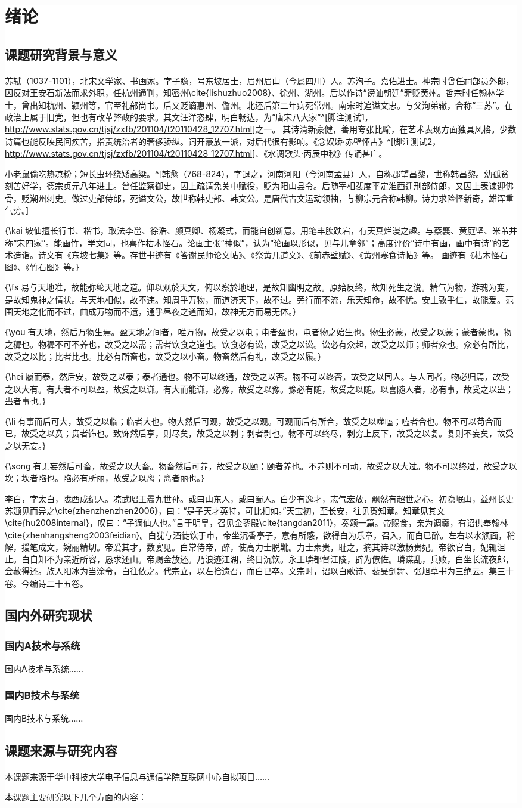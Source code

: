 # 绪论

## 课题研究背景与意义

苏轼（1037-1101），北宋文学家、书画家。字子瞻，号东坡居士，眉州眉山（今属四川）人。苏洵子。嘉佑进士。神宗时曾任祠部员外郎，因反对王安石新法而求外职，任杭州通判，知密州\cite{lishuzhuo2008}、徐州、湖州。后以作诗“谤讪朝廷”罪贬黄州。哲宗时任翰林学士，曾出知杭州、颖州等，官至礼部尚书。后又贬谪惠州、儋州。北还后第二年病死常州。南宋时追谥文忠。与父洵弟辙，合称“三苏”。在政治上属于旧党，但也有改革弊政的要求。其文汪洋恣肆，明白畅达，为“唐宋八大家”^[脚注测试1，<http://www.stats.gov.cn/tjsj/zxfb/201104/t20110428_12707.html>]之一。  其诗清新豪健，善用夸张比喻，在艺术表现方面独具风格。少数诗篇也能反映民间疾苦，指责统治者的奢侈骄纵。词开豪放一派，对后代很有影响。《念奴娇·赤壁怀古》^[脚注测试2，<http://www.stats.gov.cn/tjsj/zxfb/201104/t20110428_12707.html>]、《水调歌头·丙辰中秋》传诵甚广。

小老鼠偷吃热凉粉；短长虫环绕矮高粱。^[韩愈（768-824），字退之，河南河阳（今河南孟县）人，自称郡望昌黎，世称韩昌黎。幼孤贫刻苦好学，德宗贞元八年进士。曾任监察御史，因上疏请免关中赋役，贬为阳山县令。后随宰相裴度平定淮西迁刑部侍郎，又因上表谏迎佛骨，贬潮州刺史。做过吏部侍郎，死谥文公，故世称韩吏部、韩文公。是唐代古文运动领袖，与柳宗元合称韩柳。诗力求险怪新奇，雄浑重气势。]

{\kai 坡仙擅长行书、楷书，取法李邕、徐浩、颜真卿、杨凝式，而能自创新意。用笔丰腴跌宕，有天真烂漫之趣。与蔡襄、黄庭坚、米芾并称“宋四家”。能画竹，学文同，也喜作枯木怪石。论画主张“神似”，认为“论画以形似，见与儿童邻”；高度评价“诗中有画，画中有诗”的艺术造诣。诗文有《东坡七集》等。存世书迹有《答谢民师论文帖》、《祭黄几道文》、《前赤壁赋》、《黄州寒食诗帖》等。  画迹有《枯木怪石图》、《竹石图》等。}

{\fs 易与天地准，故能弥纶天地之道。仰以观於天文，俯以察於地理，是故知幽明之故。原始反终，故知死生之说。精气为物，游魂为变，是故知鬼神之情状。与天地相似，故不违。知周乎万物，而道济天下，故不过。旁行而不流，乐天知命，故不忧。安土敦乎仁，故能爱。范围天地之化而不过，曲成万物而不遗，通乎昼夜之道而知，故神无方而易无体。}

{\you 有天地，然后万物生焉。盈天地之间者，唯万物，故受之以屯；屯者盈也，屯者物之始生也。物生必蒙，故受之以蒙；蒙者蒙也，物之穉也。物穉不可不养也，故受之以需；需者饮食之道也。饮食必有讼，故受之以讼。讼必有众起，故受之以师；师者众也。众必有所比，故受之以比；比者比也。比必有所畜也，故受之以小畜。物畜然后有礼，故受之以履。}

{\hei 履而泰，然后安，故受之以泰；泰者通也。物不可以终通，故受之以否。物不可以终否，故受之以同人。与人同者，物必归焉，故受之以大有。有大者不可以盈，故受之以谦。有大而能谦，必豫，故受之以豫。豫必有随，故受之以随。以喜随人者，必有事，故受之以蛊；蛊者事也。}

{\li 有事而后可大，故受之以临；临者大也。物大然后可观，故受之以观。可观而后有所合，故受之以噬嗑；嗑者合也。物不可以苟合而已，故受之以贲；贲者饰也。致饰然后亨，则尽矣，故受之以剥；剥者剥也。物不可以终尽，剥穷上反下，故受之以复。复则不妄矣，故受之以无妄。}

{\song 有无妄然后可畜，故受之以大畜。物畜然后可养，故受之以颐；颐者养也。不养则不可动，故受之以大过。物不可以终过，故受之以坎；坎者陷也。陷必有所丽，故受之以离；离者丽也。}

李白，字太白，陇西成纪人。凉武昭王暠九世孙。或曰山东人，或曰蜀人。白少有逸才，志气宏放，飘然有超世之心。初隐岷山，益州长史苏颋见而异之\cite{zhenzhenzhen2006}，曰：“是子天才英特，可比相如。”天宝初，至长安，往见贺知章。知章见其文\cite{hu2008internal}，叹曰：“子谪仙人也。”言于明皇，召见金銮殿\cite{tangdan2011}，奏颂一篇。帝赐食，亲为调羹，有诏供奉翰林\cite{zhenhangsheng2003feidian}。白犹与酒徒饮于市，帝坐沉香亭子，意有所感，欲得白为乐章，召入，而白已醉。左右以水颒面，稍解，援笔成文，婉丽精切。帝爱其才，数宴见。白常侍帝，醉，使高力士脱靴。力士素贵，耻之，摘其诗以激杨贵妃。帝欲官白，妃辄沮止。白自知不为亲近所容，恳求还山。帝赐金放还。乃浪迹江湖，终日沉饮。永王璘都督江陵，辟为僚佐。璘谋乱，兵败，白坐长流夜郎，会赦得还。族人阳冰为当涂令，白往依之。代宗立，以左拾遗召，而白已卒。文宗时，诏以白歌诗、裴旻剑舞、张旭草书为三绝云。集三十卷。今编诗二十五卷。

## 国内外研究现状

### 国内A技术与系统

国内A技术与系统……

### 国内B技术与系统

国内B技术与系统……

## 课题来源与研究内容

本课题来源于华中科技大学电子信息与通信学院互联网中心自拟项目……

本课题主要研究以下几个方面的内容：
